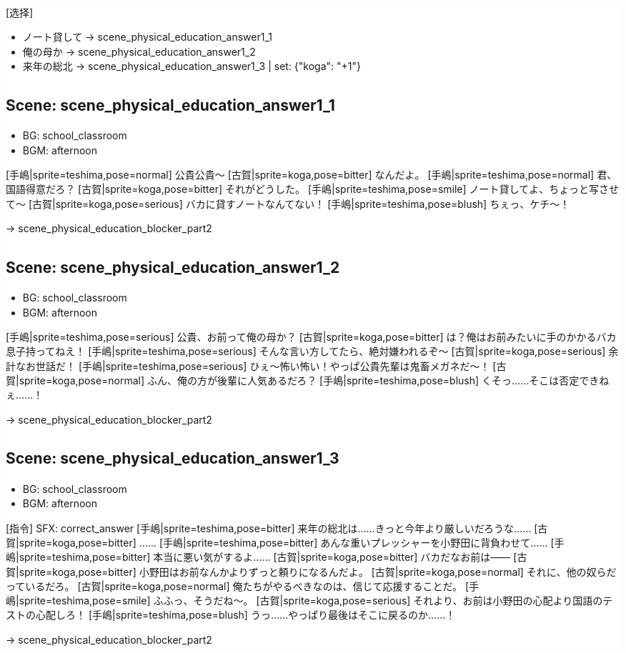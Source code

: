 [选择]
- ノート貸して -> scene_physical_education_answer1_1
- 俺の母か -> scene_physical_education_answer1_2
- 来年の総北 -> scene_physical_education_answer1_3 | set: {"koga": "+1"}


## Scene: scene_physical_education_answer1_1
- BG: school_classroom
- BGM: afternoon

[手嶋|sprite=teshima,pose=normal] 公貴公貴～
[古賀|sprite=koga,pose=bitter] なんだよ。
[手嶋|sprite=teshima,pose=normal] 君、国語得意だろ？
[古賀|sprite=koga,pose=bitter] それがどうした。
[手嶋|sprite=teshima,pose=smile] ノート貸してよ、ちょっと写させて～
[古賀|sprite=koga,pose=serious] バカに貸すノートなんてない！
[手嶋|sprite=teshima,pose=blush] ちぇっ、ケチ～！

-> scene_physical_education_blocker_part2

## Scene: scene_physical_education_answer1_2
- BG: school_classroom
- BGM: afternoon

[手嶋|sprite=teshima,pose=serious] 公貴、お前って俺の母か？
[古賀|sprite=koga,pose=bitter] は？俺はお前みたいに手のかかるバカ息子持ってねえ！
[手嶋|sprite=teshima,pose=serious] そんな言い方してたら、絶対嫌われるぞ～
[古賀|sprite=koga,pose=serious] 余計なお世話だ！
[手嶋|sprite=teshima,pose=serious] ひぇ～怖い怖い！やっぱ公貴先輩は鬼畜メガネだ～！
[古賀|sprite=koga,pose=normal] ふん、俺の方が後輩に人気あるだろ？
[手嶋|sprite=teshima,pose=blush] くそっ……そこは否定できねぇ……！

-> scene_physical_education_blocker_part2


## Scene: scene_physical_education_answer1_3
- BG: school_classroom
- BGM: afternoon

[指令] SFX: correct_answer
[手嶋|sprite=teshima,pose=bitter] 来年の総北は……きっと今年より厳しいだろうな……
[古賀|sprite=koga,pose=bitter] ……
[手嶋|sprite=teshima,pose=bitter] あんな重いプレッシャーを小野田に背負わせて……
[手嶋|sprite=teshima,pose=bitter] 本当に悪い気がするよ……
[古賀|sprite=koga,pose=bitter] バカだなお前は——
[古賀|sprite=koga,pose=bitter] 小野田はお前なんかよりずっと頼りになるんだよ。
[古賀|sprite=koga,pose=normal] それに、他の奴らだっているだろ。
[古賀|sprite=koga,pose=normal] 俺たちがやるべきなのは、信じて応援することだ。
[手嶋|sprite=teshima,pose=smile] ふふっ、そうだね～。
[古賀|sprite=koga,pose=serious] それより、お前は小野田の心配より国語のテストの心配しろ！
[手嶋|sprite=teshima,pose=blush] うっ……やっぱり最後はそこに戻るのか……！

-> scene_physical_education_blocker_part2
